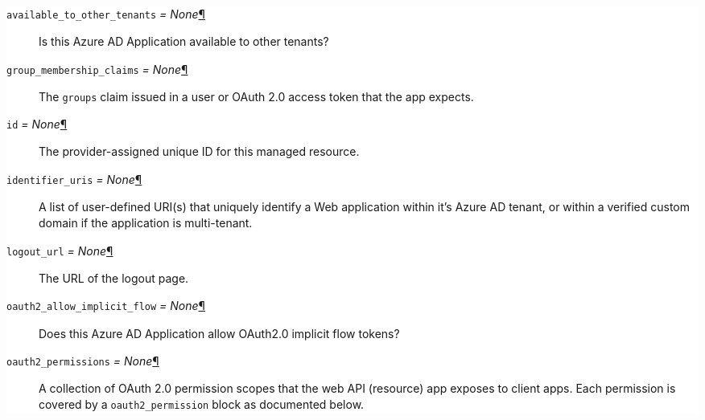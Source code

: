 <dl class="py attribute">
<dt id="pulumi_azuread.GetApplicationResult.available_to_other_tenants">
<code class="sig-name descname">available_to_other_tenants</code><em class="property"> = None</em><a class="headerlink" href="#pulumi_azuread.GetApplicationResult.available_to_other_tenants" title="Permalink to this definition">¶</a></dt>
<dd><p>Is this Azure AD Application available to other tenants?</p>
</dd></dl>

<dl class="py attribute">
<dt id="pulumi_azuread.GetApplicationResult.group_membership_claims">
<code class="sig-name descname">group_membership_claims</code><em class="property"> = None</em><a class="headerlink" href="#pulumi_azuread.GetApplicationResult.group_membership_claims" title="Permalink to this definition">¶</a></dt>
<dd><p>The <code class="docutils literal notranslate"><span class="pre">groups</span></code> claim issued in a user or OAuth 2.0 access token that the app expects.</p>
</dd></dl>

<dl class="py attribute">
<dt id="pulumi_azuread.GetApplicationResult.id">
<code class="sig-name descname">id</code><em class="property"> = None</em><a class="headerlink" href="#pulumi_azuread.GetApplicationResult.id" title="Permalink to this definition">¶</a></dt>
<dd><p>The provider-assigned unique ID for this managed resource.</p>
</dd></dl>

<dl class="py attribute">
<dt id="pulumi_azuread.GetApplicationResult.identifier_uris">
<code class="sig-name descname">identifier_uris</code><em class="property"> = None</em><a class="headerlink" href="#pulumi_azuread.GetApplicationResult.identifier_uris" title="Permalink to this definition">¶</a></dt>
<dd><p>A list of user-defined URI(s) that uniquely identify a Web application within it’s Azure AD tenant, or within a verified custom domain if the application is multi-tenant.</p>
</dd></dl>

<dl class="py attribute">
<dt id="pulumi_azuread.GetApplicationResult.logout_url">
<code class="sig-name descname">logout_url</code><em class="property"> = None</em><a class="headerlink" href="#pulumi_azuread.GetApplicationResult.logout_url" title="Permalink to this definition">¶</a></dt>
<dd><p>The URL of the logout page.</p>
</dd></dl>

<dl class="py attribute">
<dt id="pulumi_azuread.GetApplicationResult.oauth2_allow_implicit_flow">
<code class="sig-name descname">oauth2_allow_implicit_flow</code><em class="property"> = None</em><a class="headerlink" href="#pulumi_azuread.GetApplicationResult.oauth2_allow_implicit_flow" title="Permalink to this definition">¶</a></dt>
<dd><p>Does this Azure AD Application allow OAuth2.0 implicit flow tokens?</p>
</dd></dl>

<dl class="py attribute">
<dt id="pulumi_azuread.GetApplicationResult.oauth2_permissions">
<code class="sig-name descname">oauth2_permissions</code><em class="property"> = None</em><a class="headerlink" href="#pulumi_azuread.GetApplicationResult.oauth2_permissions" title="Permalink to this definition">¶</a></dt>
<dd><p>A collection of OAuth 2.0 permission scopes that the web API (resource) app exposes to client apps. Each permission is covered by a <code class="docutils literal notranslate"><span class="pre">oauth2_permission</span></code> block as documented below.</p>
</dd></dl>
